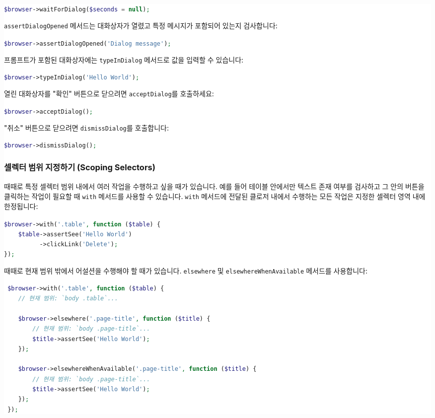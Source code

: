 ```php
$browser->waitForDialog($seconds = null);
```

`assertDialogOpened` 메서드는 대화상자가 열렸고 특정 메시지가 포함되어 있는지 검사합니다:

```php
$browser->assertDialogOpened('Dialog message');
```

프롬프트가 포함된 대화상자에는 `typeInDialog` 메서드로 값을 입력할 수 있습니다:

```php
$browser->typeInDialog('Hello World');
```

열린 대화상자를 "확인" 버튼으로 닫으려면 `acceptDialog`를 호출하세요:

```php
$browser->acceptDialog();
```

"취소" 버튼으로 닫으려면 `dismissDialog`를 호출합니다:

```php
$browser->dismissDialog();
```

<a name="scoping-selectors"></a>
### 셀렉터 범위 지정하기 (Scoping Selectors)

때때로 특정 셀렉터 범위 내에서 여러 작업을 수행하고 싶을 때가 있습니다. 예를 들어 테이블 안에서만 텍스트 존재 여부를 검사하고 그 안의 버튼을 클릭하는 작업이 필요할 때 `with` 메서드를 사용할 수 있습니다. `with` 메서드에 전달된 클로저 내에서 수행하는 모든 작업은 지정한 셀렉터 영역 내에 한정됩니다:

```php
$browser->with('.table', function ($table) {
    $table->assertSee('Hello World')
          ->clickLink('Delete');
});
```

때때로 현재 범위 밖에서 어설션을 수행해야 할 때가 있습니다. `elsewhere` 및 `elsewhereWhenAvailable` 메서드를 사용합니다:

```php
 $browser->with('.table', function ($table) {
    // 현재 범위: `body .table`...

    $browser->elsewhere('.page-title', function ($title) {
        // 현재 범위: `body .page-title`...
        $title->assertSee('Hello World');
    });

    $browser->elsewhereWhenAvailable('.page-title', function ($title) {
        // 현재 범위: `body .page-title`...
        $title->assertSee('Hello World');
    });
 });
```
